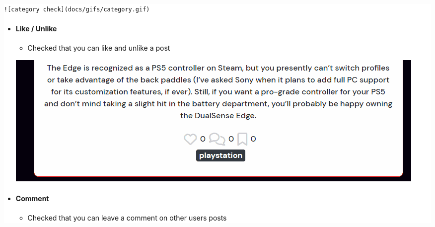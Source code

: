     ![category check](docs/gifs/category.gif)

- #### Like / Unlike
    - Checked that you can like and unlike a post

    ![like check](docs/gifs/likeunlike.gif)

- #### Comment
    - Checked that you can leave a comment on other users posts
